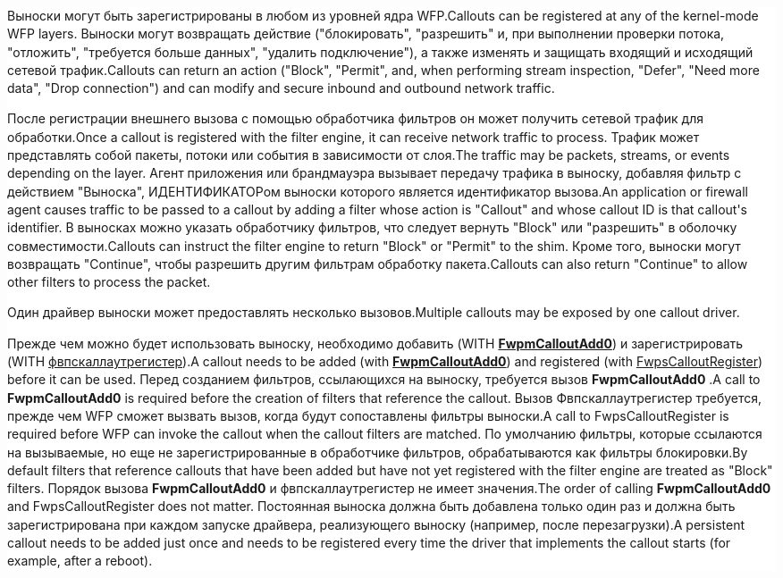 <span data-ttu-id="e126f-139">Выноски могут быть зарегистрированы в любом из уровней ядра WFP.</span><span class="sxs-lookup"><span data-stu-id="e126f-139">Callouts can be registered at any of the kernel-mode WFP layers.</span></span> <span data-ttu-id="e126f-140">Выноски могут возвращать действие ("блокировать", "разрешить" и, при выполнении проверки потока, "отложить", "требуется больше данных", "удалить подключение"), а также изменять и защищать входящий и исходящий сетевой трафик.</span><span class="sxs-lookup"><span data-stu-id="e126f-140">Callouts can return an action ("Block", "Permit", and, when performing stream inspection, "Defer", "Need more data", "Drop connection") and can modify and secure inbound and outbound network traffic.</span></span>

<span data-ttu-id="e126f-141">После регистрации внешнего вызова с помощью обработчика фильтров он может получить сетевой трафик для обработки.</span><span class="sxs-lookup"><span data-stu-id="e126f-141">Once a callout is registered with the filter engine, it can receive network traffic to process.</span></span> <span data-ttu-id="e126f-142">Трафик может представлять собой пакеты, потоки или события в зависимости от слоя.</span><span class="sxs-lookup"><span data-stu-id="e126f-142">The traffic may be packets, streams, or events depending on the layer.</span></span> <span data-ttu-id="e126f-143">Агент приложения или брандмауэра вызывает передачу трафика в выноску, добавляя фильтр с действием "Выноска", ИДЕНТИФИКАТОРом выноски которого является идентификатор вызова.</span><span class="sxs-lookup"><span data-stu-id="e126f-143">An application or firewall agent causes traffic to be passed to a callout by adding a filter whose action is "Callout" and whose callout ID is that callout's identifier.</span></span> <span data-ttu-id="e126f-144">В выносках можно указать обработчику фильтров, что следует вернуть "Block" или "разрешить" в оболочку совместимости.</span><span class="sxs-lookup"><span data-stu-id="e126f-144">Callouts can instruct the filter engine to return "Block" or "Permit" to the shim.</span></span> <span data-ttu-id="e126f-145">Кроме того, выноски могут возвращать "Continue", чтобы разрешить другим фильтрам обработку пакета.</span><span class="sxs-lookup"><span data-stu-id="e126f-145">Callouts can also return "Continue" to allow other filters to process the packet.</span></span>

<span data-ttu-id="e126f-146">Один драйвер выноски может предоставлять несколько вызовов.</span><span class="sxs-lookup"><span data-stu-id="e126f-146">Multiple callouts may be exposed by one callout driver.</span></span>

<span data-ttu-id="e126f-147">Прежде чем можно будет использовать выноску, необходимо добавить (WITH [**FwpmCalloutAdd0**](/windows/desktop/api/Fwpmu/nf-fwpmu-fwpmcalloutadd0)) и зарегистрировать (WITH [фвпскаллаутрегистер](/windows-hardware/drivers/ddi/_netvista/)).</span><span class="sxs-lookup"><span data-stu-id="e126f-147">A callout needs to be added (with [**FwpmCalloutAdd0**](/windows/desktop/api/Fwpmu/nf-fwpmu-fwpmcalloutadd0)) and registered (with [FwpsCalloutRegister](/windows-hardware/drivers/ddi/_netvista/)) before it can be used.</span></span> <span data-ttu-id="e126f-148">Перед созданием фильтров, ссылающихся на выноску, требуется вызов **FwpmCalloutAdd0** .</span><span class="sxs-lookup"><span data-stu-id="e126f-148">A call to **FwpmCalloutAdd0** is required before the creation of filters that reference the callout.</span></span> <span data-ttu-id="e126f-149">Вызов Фвпскаллаутрегистер требуется, прежде чем WFP сможет вызвать вызов, когда будут сопоставлены фильтры выноски.</span><span class="sxs-lookup"><span data-stu-id="e126f-149">A call to FwpsCalloutRegister is required before WFP can invoke the callout when the callout filters are matched.</span></span> <span data-ttu-id="e126f-150">По умолчанию фильтры, которые ссылаются на вызываемые, но еще не зарегистрированные в обработчике фильтров, обрабатываются как фильтры блокировки.</span><span class="sxs-lookup"><span data-stu-id="e126f-150">By default filters that reference callouts that have been added but have not yet registered with the filter engine are treated as "Block" filters.</span></span> <span data-ttu-id="e126f-151">Порядок вызова **FwpmCalloutAdd0** и фвпскаллаутрегистер не имеет значения.</span><span class="sxs-lookup"><span data-stu-id="e126f-151">The order of calling **FwpmCalloutAdd0** and FwpsCalloutRegister does not matter.</span></span> <span data-ttu-id="e126f-152">Постоянная выноска должна быть добавлена только один раз и должна быть зарегистрирована при каждом запуске драйвера, реализующего выноску (например, после перезагрузки).</span><span class="sxs-lookup"><span data-stu-id="e126f-152">A persistent callout needs to be added just once and needs to be registered every time the driver that implements the callout starts (for example, after a reboot).</span></span>
